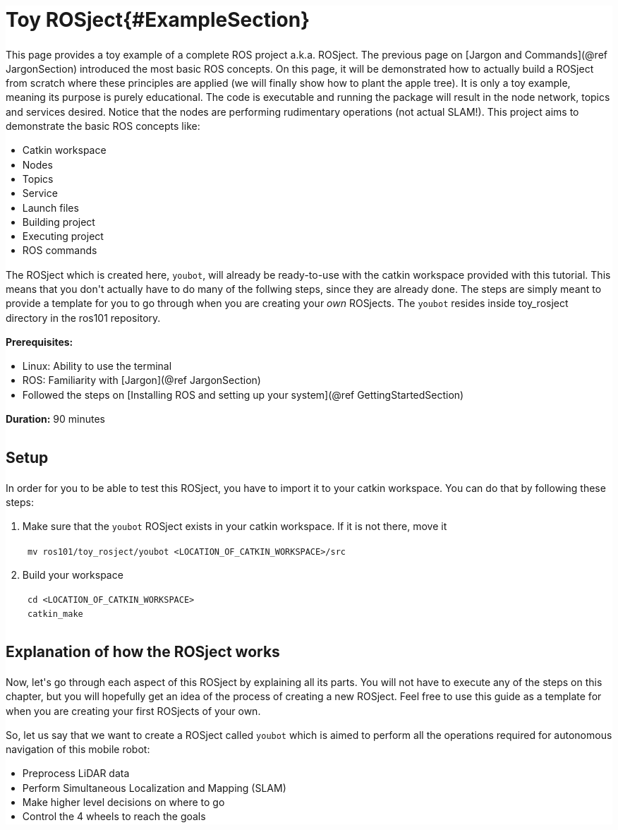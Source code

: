 Toy ROSject{#ExampleSection} 
===============

This page provides a toy example of a complete ROS project a.k.a. ROSject. The previous page on [Jargon and Commands](@ref JargonSection) introduced the most basic ROS concepts. On this page, it will be demonstrated how to actually build a ROSject from scratch where these principles are applied (we will finally show how to plant the apple tree). It is only a toy example, meaning its purpose is purely educational. The code is executable and running the package will result in the node network, topics and services desired. Notice that the nodes are performing rudimentary operations (not actual SLAM!). This project aims to demonstrate the basic ROS concepts like:

- Catkin workspace
- Nodes
- Topics
- Service
- Launch files
- Building project
- Executing project
- ROS commands

The ROSject which is created here, `youbot`, will already be ready-to-use with the catkin workspace provided with this tutorial. This means that you don't actually have to do many of the follwing steps, since they are already done. The steps are simply meant to provide a template for you to go through when you are creating your *own* ROSjects. The `youbot` resides inside toy_rosject directory in the ros101 repository.

__Prerequisites:__
  - Linux: Ability to use the terminal
  - ROS: Familiarity with [Jargon](@ref JargonSection)
  - Followed the steps on [Installing ROS and setting up your system](@ref GettingStartedSection)

__Duration:__ 90 minutes

## Setup

In order for you to be able to test this ROSject, you have to import it to your catkin workspace. You can do that by following these steps:

1. Make sure that the `youbot` ROSject exists in your catkin workspace. If it is not there, move it

        mv ros101/toy_rosject/youbot <LOCATION_OF_CATKIN_WORKSPACE>/src

2. Build your workspace

        cd <LOCATION_OF_CATKIN_WORKSPACE>
        catkin_make

## Explanation of how the ROSject works

Now, let's go through each aspect of this ROSject by explaining all its parts. You will not have to execute any of the steps on this chapter, but you will hopefully get an idea of the process of creating a new ROSject. Feel free to use this guide as a template for when you are creating your first ROSjects of your own.

So, let us say that we want to create a ROSject called `youbot` which is aimed to perform all the operations required for autonomous navigation of this mobile robot:
- Preprocess LiDAR data
- Perform Simultaneous Localization and Mapping (SLAM)
- Make higher level decisions on where to go
- Control the 4 wheels to reach the goals

